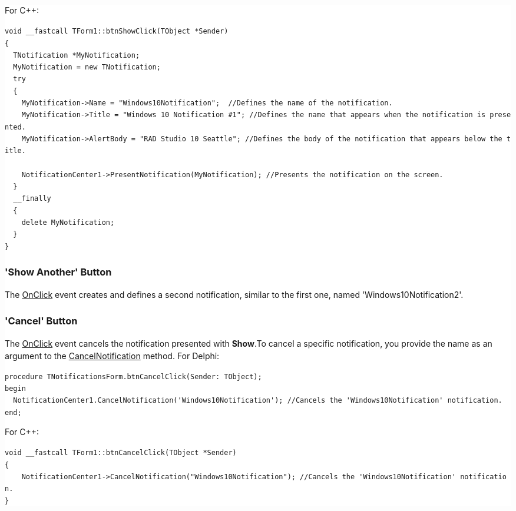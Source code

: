 


For C++:
```
void __fastcall TForm1::btnShowClick(TObject *Sender)
{
  TNotification *MyNotification; 
  MyNotification = new TNotification; 
  try
  {
    MyNotification->Name = "Windows10Notification";  //Defines the name of the notification.
    MyNotification->Title = "Windows 10 Notification #1"; //Defines the name that appears when the notification is presented.
    MyNotification->AlertBody = "RAD Studio 10 Seattle"; //Defines the body of the notification that appears below the title.

    NotificationCenter1->PresentNotification(MyNotification); //Presents the notification on the screen.
  }
  __finally
  {
    delete MyNotification; 
  }
}

```




### 'Show Another' Button 

The [OnClick](http://docwiki.embarcadero.com/Libraries/Denali/en/Vcl.Controls.TControl.OnClick) event creates and defines a second notification, similar to the first one, named 'Windows10Notification2'.
### 'Cancel' Button 

The [OnClick](http://docwiki.embarcadero.com/Libraries/Denali/en/Vcl.Controls.TControl.OnClick) event cancels the notification presented with **Show**.To cancel a specific notification, you provide the name as an argument to the [CancelNotification](http://docwiki.embarcadero.com/Libraries/Denali/en/System.Notification.TCustomNotificationCenter.CancelNotification) method.
For Delphi:
```
procedure TNotificationsForm.btnCancelClick(Sender: TObject);
begin
  NotificationCenter1.CancelNotification('Windows10Notification'); //Cancels the 'Windows10Notification' notification.
end;

```



For C++:
```
void __fastcall TForm1::btnCancelClick(TObject *Sender)
{
    NotificationCenter1->CancelNotification("Windows10Notification"); //Cancels the 'Windows10Notification' notification.
}

```
